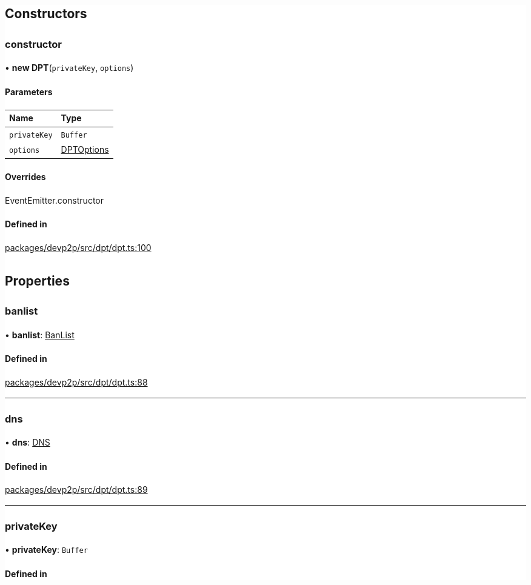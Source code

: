 ## Constructors

### constructor

• **new DPT**(`privateKey`, `options`)

#### Parameters

| Name         | Type                                              |
| :----------- | :------------------------------------------------ |
| `privateKey` | `Buffer`                                          |
| `options`    | [DPTOptions](../interfaces/dpt_dpt.dptoptions.md) |

#### Overrides

EventEmitter.constructor

#### Defined in

[packages/devp2p/src/dpt/dpt.ts:100](https://github.com/ethereumjs/ethereumjs-monorepo/blob/master/packages/devp2p/src/dpt/dpt.ts#L100)

## Properties

### banlist

• **banlist**: [BanList](dpt_ban_list.banlist.md)

#### Defined in

[packages/devp2p/src/dpt/dpt.ts:88](https://github.com/ethereumjs/ethereumjs-monorepo/blob/master/packages/devp2p/src/dpt/dpt.ts#L88)

---

### dns

• **dns**: [DNS](dns_dns.dns.md)

#### Defined in

[packages/devp2p/src/dpt/dpt.ts:89](https://github.com/ethereumjs/ethereumjs-monorepo/blob/master/packages/devp2p/src/dpt/dpt.ts#L89)

---

### privateKey

• **privateKey**: `Buffer`

#### Defined in
